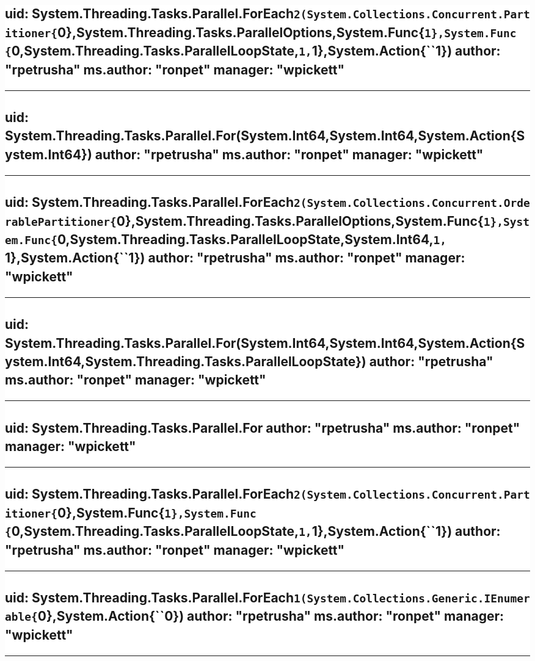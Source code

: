 uid: System.Threading.Tasks.Parallel.ForEach``2(System.Collections.Concurrent.Partitioner{``0},System.Threading.Tasks.ParallelOptions,System.Func{``1},System.Func{``0,System.Threading.Tasks.ParallelLoopState,``1,``1},System.Action{``1})
author: "rpetrusha"
ms.author: "ronpet"
manager: "wpickett"
---

---
uid: System.Threading.Tasks.Parallel.For(System.Int64,System.Int64,System.Action{System.Int64})
author: "rpetrusha"
ms.author: "ronpet"
manager: "wpickett"
---

---
uid: System.Threading.Tasks.Parallel.ForEach``2(System.Collections.Concurrent.OrderablePartitioner{``0},System.Threading.Tasks.ParallelOptions,System.Func{``1},System.Func{``0,System.Threading.Tasks.ParallelLoopState,System.Int64,``1,``1},System.Action{``1})
author: "rpetrusha"
ms.author: "ronpet"
manager: "wpickett"
---

---
uid: System.Threading.Tasks.Parallel.For(System.Int64,System.Int64,System.Action{System.Int64,System.Threading.Tasks.ParallelLoopState})
author: "rpetrusha"
ms.author: "ronpet"
manager: "wpickett"
---

---
uid: System.Threading.Tasks.Parallel.For
author: "rpetrusha"
ms.author: "ronpet"
manager: "wpickett"
---

---
uid: System.Threading.Tasks.Parallel.ForEach``2(System.Collections.Concurrent.Partitioner{``0},System.Func{``1},System.Func{``0,System.Threading.Tasks.ParallelLoopState,``1,``1},System.Action{``1})
author: "rpetrusha"
ms.author: "ronpet"
manager: "wpickett"
---

---
uid: System.Threading.Tasks.Parallel.ForEach``1(System.Collections.Generic.IEnumerable{``0},System.Action{``0})
author: "rpetrusha"
ms.author: "ronpet"
manager: "wpickett"
---

---